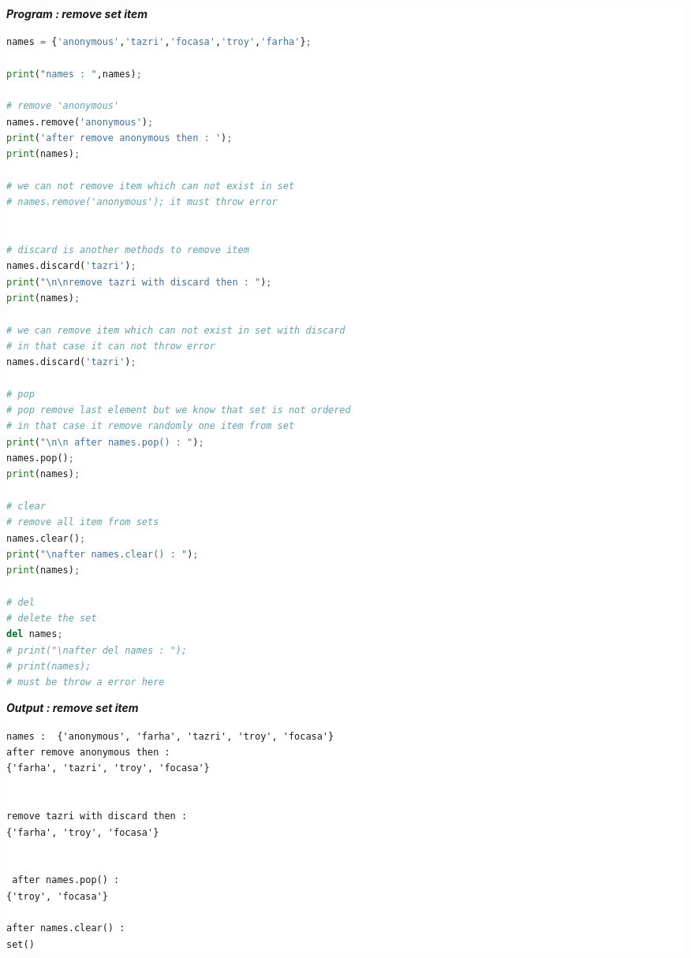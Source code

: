 **_Program : remove set item_**

```python
names = {'anonymous','tazri','focasa','troy','farha'};

print("names : ",names);

# remove 'anonymous'
names.remove('anonymous');
print('after remove anonymous then : ');
print(names);

# we can not remove item which can not exist in set
# names.remove('anonymous'); it must throw error


# discard is another methods to remove item
names.discard('tazri');
print("\n\nremove tazri with discard then : ");
print(names);

# we can remove item which can not exist in set with discard
# in that case it can not throw error
names.discard('tazri');

# pop
# pop remove last element but we know that set is not ordered
# in that case it remove randomly one item from set
print("\n\n after names.pop() : ");
names.pop();
print(names);

# clear
# remove all item from sets
names.clear();
print("\nafter names.clear() : ");
print(names);

# del
# delete the set
del names;
# print("\nafter del names : ");
# print(names);
# must be throw a error here
```

**_Output : remove set item_**

```
names :  {'anonymous', 'farha', 'tazri', 'troy', 'focasa'}
after remove anonymous then :
{'farha', 'tazri', 'troy', 'focasa'}


remove tazri with discard then :
{'farha', 'troy', 'focasa'}


 after names.pop() :
{'troy', 'focasa'}

after names.clear() :
set()
```
